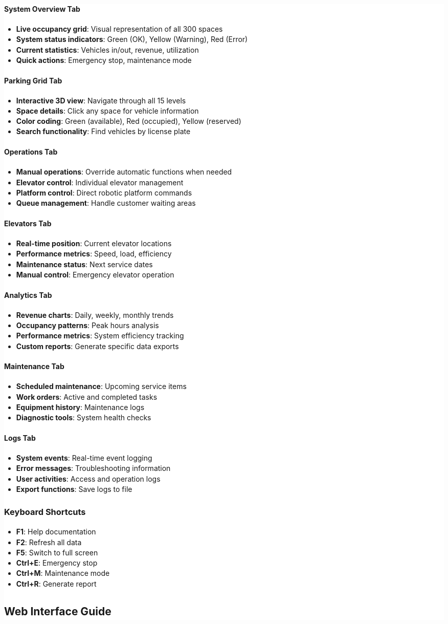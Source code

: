 #### System Overview Tab
- **Live occupancy grid**: Visual representation of all 300 spaces
- **System status indicators**: Green (OK), Yellow (Warning), Red (Error)
- **Current statistics**: Vehicles in/out, revenue, utilization
- **Quick actions**: Emergency stop, maintenance mode

#### Parking Grid Tab
- **Interactive 3D view**: Navigate through all 15 levels
- **Space details**: Click any space for vehicle information
- **Color coding**: Green (available), Red (occupied), Yellow (reserved)
- **Search functionality**: Find vehicles by license plate

#### Operations Tab
- **Manual operations**: Override automatic functions when needed
- **Elevator control**: Individual elevator management
- **Platform control**: Direct robotic platform commands
- **Queue management**: Handle customer waiting areas

#### Elevators Tab
- **Real-time position**: Current elevator locations
- **Performance metrics**: Speed, load, efficiency
- **Maintenance status**: Next service dates
- **Manual control**: Emergency elevator operation

#### Analytics Tab
- **Revenue charts**: Daily, weekly, monthly trends
- **Occupancy patterns**: Peak hours analysis
- **Performance metrics**: System efficiency tracking
- **Custom reports**: Generate specific data exports

#### Maintenance Tab
- **Scheduled maintenance**: Upcoming service items
- **Work orders**: Active and completed tasks
- **Equipment history**: Maintenance logs
- **Diagnostic tools**: System health checks

#### Logs Tab
- **System events**: Real-time event logging
- **Error messages**: Troubleshooting information
- **User activities**: Access and operation logs
- **Export functions**: Save logs to file

### Keyboard Shortcuts
- **F1**: Help documentation
- **F2**: Refresh all data
- **F5**: Switch to full screen
- **Ctrl+E**: Emergency stop
- **Ctrl+M**: Maintenance mode
- **Ctrl+R**: Generate report

## Web Interface Guide
